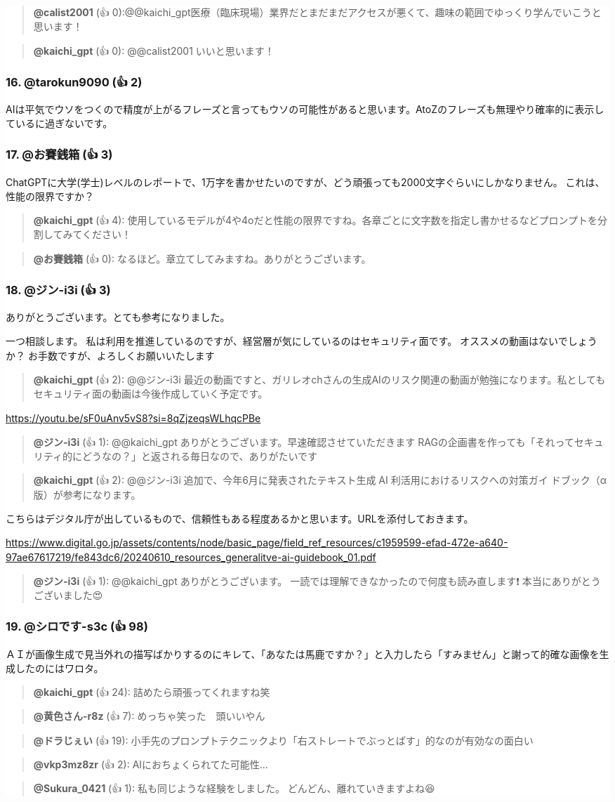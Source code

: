 > **@calist2001** (👍 0): ​@@kaichi_gpt医療（臨床現場）業界だとまだまだアクセスが悪くて、趣味の範囲でゆっくり学んでいこうと思います！

> **@kaichi_gpt** (👍 0): @@calist2001 いいと思います！

### 16. @tarokun9090 (👍 2)
AIは平気でウソをつくので精度が上がるフレーズと言ってもウソの可能性があると思います。AtoZのフレーズも無理やり確率的に表示しているに過ぎないです。

### 17. @お賽銭箱 (👍 3)
ChatGPTに大学(学士)レベルのレポートで、1万字を書かせたいのですが、どう頑張っても2000文字ぐらいにしかなりません。
これは、性能の限界ですか？

> **@kaichi_gpt** (👍 4): 使用しているモデルが4や4oだと性能の限界ですね。各章ごとに文字数を指定し書かせるなどプロンプトを分割してみてください！

> **@お賽銭箱** (👍 0): なるほど。章立てしてみますね。ありがとうございます。

### 18. @ジン-i3i (👍 3)
ありがとうございます。とても参考になりました。

一つ相談します。
私は利用を推進しているのですが、経営層が気にしているのはセキュリティ面です。
オススメの動画はないでしょうか？  お手数ですが、よろしくお願いいたします

> **@kaichi_gpt** (👍 2): @@ジン-i3i 最近の動画ですと、ガリレオchさんの生成AIのリスク関連の動画が勉強になります。私としてもセキュリティ面の動画は今後作成していく予定です。

https://youtu.be/sF0uAnv5vS8?si=8qZjzeqsWLhqcPBe

> **@ジン-i3i** (👍 1): @@kaichi_gpt 
ありがとうございます。早速確認させていただきます
RAGの企画書を作っても「それってセキュリティ的にどうなの？」と返される毎日なので、ありがたいです

> **@kaichi_gpt** (👍 2): ​@@ジン-i3i 
追加で、今年6月に発表されたテキスト生成 AI 利活用におけるリスクへの対策ガイ
ドブック（α版）が参考になります。

こちらはデジタル庁が出しているもので、信頼性もある程度あるかと思います。URLを添付しておきます。


https://www.digital.go.jp/assets/contents/node/basic_page/field_ref_resources/c1959599-efad-472e-a640-97ae67617219/fe843dc6/20240610_resources_generalitve-ai-guidebook_01.pdf

> **@ジン-i3i** (👍 1): @@kaichi_gpt 
ありがとうございます。
一読では理解できなかったので何度も読み直します❗️
本当にありがとうございました😍

### 19. @シロです-s3c (👍 98)
ＡＩが画像生成で見当外れの描写ばかりするのにキレて、「あなたは馬鹿ですか？」と入力したら「すみません」と謝って的確な画像を生成したのにはワロタ。

> **@kaichi_gpt** (👍 24): 詰めたら頑張ってくれますね笑

> **@黄色さん-r8z** (👍 7): めっちゃ笑った　頭いいやん

> **@ドラじぇい** (👍 19): 小手先のプロンプトテクニックより「右ストレートでぶっとばす」的なのが有効なの面白い

> **@vkp3mz8zr** (👍 2): AIにおちょくられてた可能性…

> **@Sukura_0421** (👍 1): 私も同じような経験をしました。
どんどん、離れていきますよね😆

